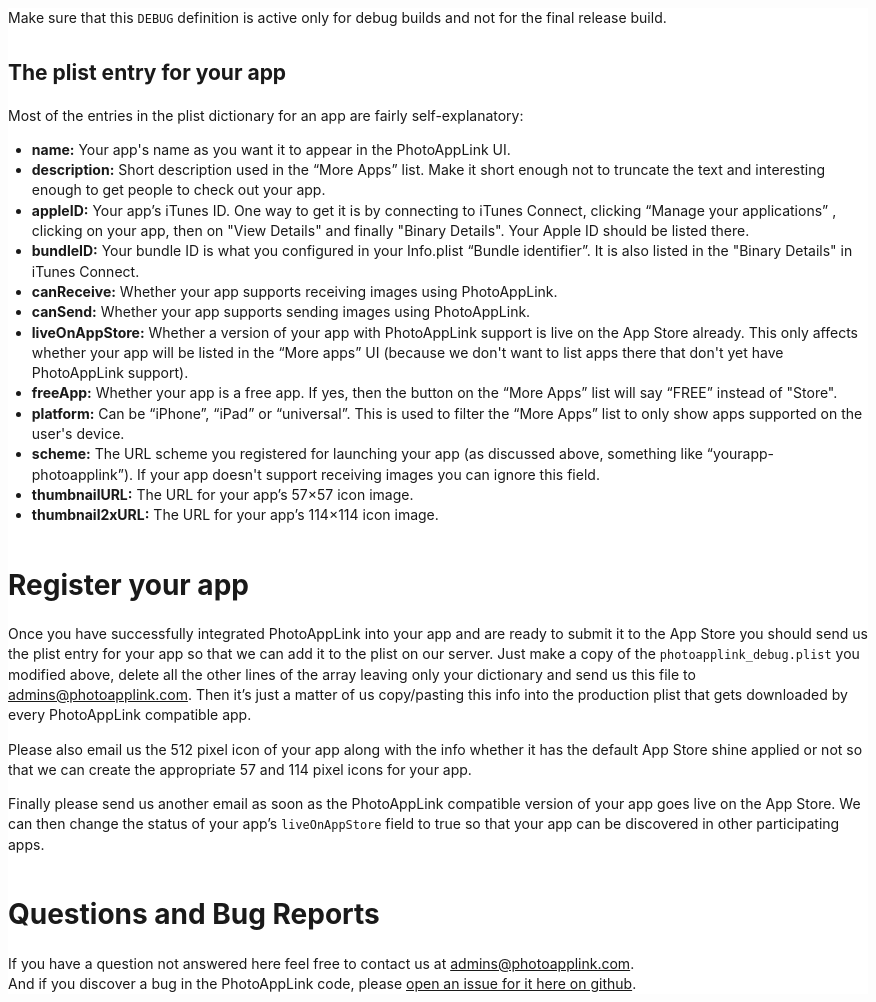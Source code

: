 Make sure that this `DEBUG` definition is active only for debug builds and not for the final release build.

The plist entry for your app 
--------------------------------------

Most of the entries in the plist dictionary for an app are fairly self-explanatory: 

*	__name:__ Your app's name as you want it to appear in the PhotoAppLink UI.
*	__description:__ Short description used in the “More Apps” list. Make it short enough not to truncate the text and interesting enough to get people to check out your app.
*	__appleID:__ Your app’s iTunes ID. One way to get it is by connecting to iTunes Connect, clicking “Manage your applications” , clicking on your app, then on "View Details" and finally "Binary Details". Your Apple ID should be listed there.
* 	__bundleID:__ Your bundle ID is what you configured in your Info.plist “Bundle identifier”. It is also listed in the "Binary Details" in iTunes Connect.
*	__canReceive:__ Whether your app supports receiving images using PhotoAppLink.
*	__canSend:__ Whether your app supports sending images using PhotoAppLink.
*	__liveOnAppStore:__ Whether a version of your app with PhotoAppLink support is live on the App Store already. This only affects whether your app will be listed in the “More apps” UI (because we don't want to list apps there that don't yet have PhotoAppLink support). 
*	__freeApp:__ Whether your app is a free app. If yes, then the button on the “More Apps” list will say “FREE” instead of "Store".
*	__platform:__  Can be “iPhone”, “iPad” or “universal”. This is used to filter the “More Apps” list to only show apps supported on the user's device.
*	__scheme:__ The URL scheme you registered for launching your app (as discussed above, something like “yourapp-photoapplink”). If your app doesn't support receiving images you can ignore this field.
*	__thumbnailURL:__ The URL for your app’s 57×57 icon image.
*	__thumbnail2xURL:__ The URL for your app’s 114×114 icon image.

Register your app
=================

Once you have successfully integrated PhotoAppLink into your app and are ready to submit it to the App Store you should send us the plist entry for your app so that we can add it to the plist on our server. Just make a copy of the `photoapplink_debug.plist` you modified above, delete all the other lines of the array leaving only your dictionary and send us this file to admins@photoapplink.com. Then it’s just a matter of us copy/pasting this info into the production plist that gets downloaded by every PhotoAppLink compatible app. 

Please also email us the 512 pixel icon of your app along with the info whether it has the default App Store shine applied or not so that we can create the appropriate 57 and 114 pixel icons for your app. 

Finally please send us another email as soon as the PhotoAppLink compatible version of your app goes live on the App Store. We can then change the status of your app’s `liveOnAppStore` field to true so that your app can be discovered in other participating apps.

Questions and Bug Reports
===========================

If you have a question not answered here feel free to contact us at admins@photoapplink.com.   
And if you discover a bug in the PhotoAppLink code, please [open an issue for it here on github](https://github.com/pocketpixels/photoapplink/issues/).
